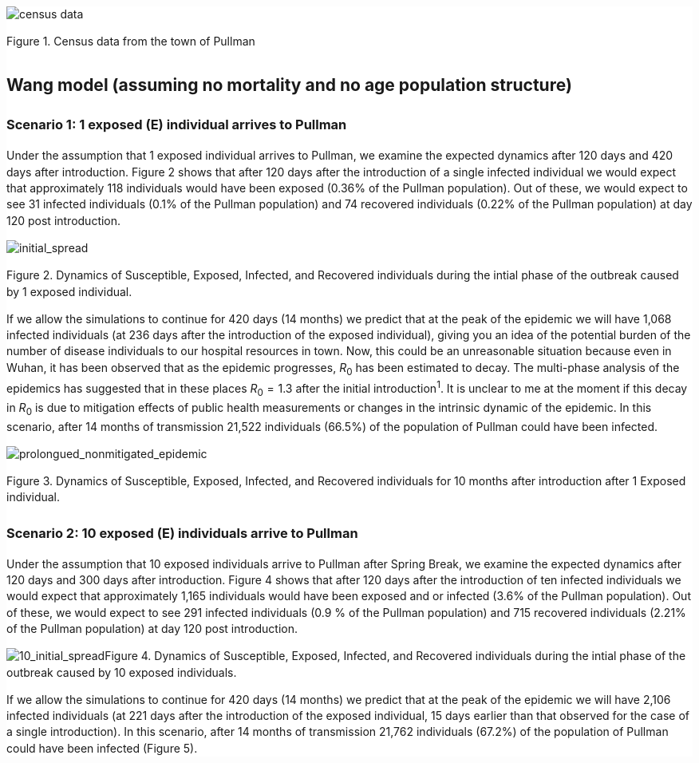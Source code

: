 ![census data](https://tva1.sinaimg.cn/large/00831rSTgy1gcpwcmny5cj30s00b9t97.jpg)

Figure 1. Census data from the town of Pullman

## Wang model (assuming no mortality and no age population structure)

### Scenario 1: 1 exposed (E) individual arrives to Pullman

Under the assumption that 1 exposed individual arrives to Pullman, we examine the expected dynamics after 120 days and 420 days after introduction. Figure 2 shows that after 120 days after the introduction of a single infected individual we would expect that approximately 118 individuals would have been exposed (0.36% of the Pullman population). Out of these,  we would expect to see 31 infected individuals (0.1% of the Pullman population) and 74 recovered individuals (0.22% of the Pullman population) at day 120 post introduction.

![initial_spread](https://tva1.sinaimg.cn/large/00831rSTgy1gcsy5kzjlfj30xp0u0n3d.jpg)

Figure 2. Dynamics of Susceptible, Exposed, Infected, and Recovered individuals during the intial phase of the outbreak caused by 1 exposed individual.

If we allow the simulations to continue for 420 days (14 months) we predict that at the peak of the epidemic we will have 1,068 infected individuals (at 236 days after the introduction of the exposed individual), giving you an idea of the potential burden of the number of disease individuals to our hospital resources in town. Now, this could be an unreasonable situation because even in Wuhan, it has been observed that as the epidemic progresses, $R_0$ has been estimated to decay. The multi-phase analysis of the epidemics has suggested that in these places $R_0=1.3$ after the initial introduction$^1$. It is unclear to me at the moment if this decay in $R_0$ is due to mitigation effects of public health measurements or changes in the intrinsic dynamic of the epidemic. In this scenario, after 14 months of transmission 21,522 individuals ($66.5\%$) of the population of Pullman could have been infected.

![prolongued_nonmitigated_epidemic](https://tva1.sinaimg.cn/large/00831rSTgy1gcsy5urm7mj30xp0u0451.jpg)

Figure 3. Dynamics of Susceptible, Exposed, Infected, and Recovered individuals for 10 months after introduction after 1 Exposed individual.

### Scenario 2: 10 exposed (E) individuals arrive to Pullman

Under the assumption that 10 exposed individuals arrive to Pullman after Spring Break, we examine the expected dynamics after 120 days and 300 days after introduction. Figure 4 shows that after 120 days after the introduction of ten  infected individuals we would expect that approximately 1,165 individuals would have been exposed and or infected (3.6% of the Pullman population). Out of these,  we would expect to see 291 infected individuals (0.9 % of the Pullman population) and 715 recovered individuals (2.21% of the Pullman population) at day 120 post introduction.

![10_initial_spread](https://tva1.sinaimg.cn/large/00831rSTgy1gcsym7rpnoj30xp0u0age.jpg)Figure 4. Dynamics of Susceptible, Exposed, Infected, and Recovered individuals during the intial phase of the outbreak caused by 10 exposed individuals.

If we allow the simulations to continue for 420 days (14 months) we predict that at the peak of the epidemic we will have 2,106 infected individuals (at 221 days after the introduction of the exposed individual, 15 days earlier than that observed for the case of a single introduction). In this scenario, after 14 months of transmission 21,762 individuals ($67.2\%$) of the population of Pullman could have been infected (Figure 5).
